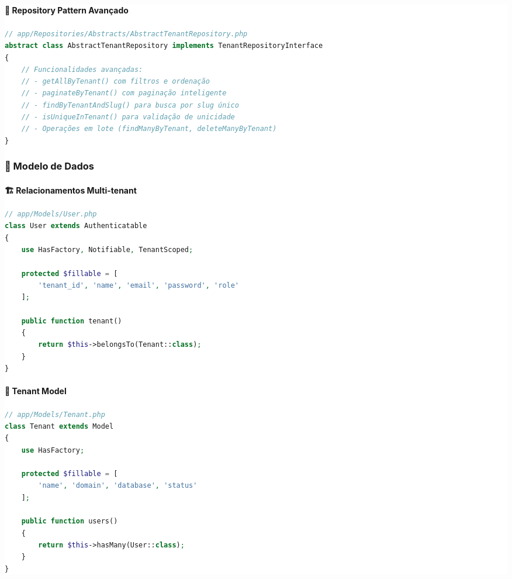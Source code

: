 #### **🏪 Repository Pattern Avançado**

```php
// app/Repositories/Abstracts/AbstractTenantRepository.php
abstract class AbstractTenantRepository implements TenantRepositoryInterface
{
    // Funcionalidades avançadas:
    // - getAllByTenant() com filtros e ordenação
    // - paginateByTenant() com paginação inteligente
    // - findByTenantAndSlug() para busca por slug único
    // - isUniqueInTenant() para validação de unicidade
    // - Operações em lote (findManyByTenant, deleteManyByTenant)
}
```

### **💾 Modelo de Dados**

#### **🏗️ Relacionamentos Multi-tenant**

```php
// app/Models/User.php
class User extends Authenticatable
{
    use HasFactory, Notifiable, TenantScoped;

    protected $fillable = [
        'tenant_id', 'name', 'email', 'password', 'role'
    ];

    public function tenant()
    {
        return $this->belongsTo(Tenant::class);
    }
}
```

#### **🏢 Tenant Model**

```php
// app/Models/Tenant.php
class Tenant extends Model
{
    use HasFactory;

    protected $fillable = [
        'name', 'domain', 'database', 'status'
    ];

    public function users()
    {
        return $this->hasMany(User::class);
    }
}
```
